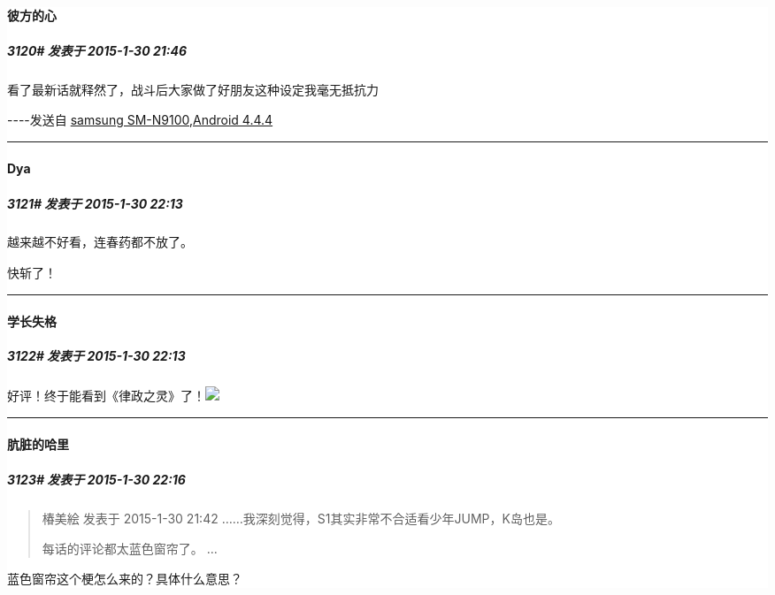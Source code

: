 ####  彼方的心  
##### 3120#       发表于 2015-1-30 21:46




看了最新话就释然了，战斗后大家做了好朋友这种设定我毫无抵抗力


----发送自 [samsung SM-N9100,Android 4.4.4](http://stage1.5j4m.com/?1.17)







*****

####  Dya  
##### 3121#       发表于 2015-1-30 22:13




越来越不好看，连春药都不放了。

快斩了！







*****

####  学长失格  
##### 3122#       发表于 2015-1-30 22:13




好评！终于能看到《律政之灵》了！<img src="https://static.saraba1st.com/image/smiley/face/161.jpg" referrerpolicy="no-referrer">







*****

####  肮脏的哈里  
##### 3123#       发表于 2015-1-30 22:16



<blockquote>椿美絵 发表于 2015-1-30 21:42
……我深刻觉得，S1其实非常不合适看少年JUMP，K岛也是。

每话的评论都太蓝色窗帘了。 ...</blockquote>
蓝色窗帘这个梗怎么来的？具体什么意思？





